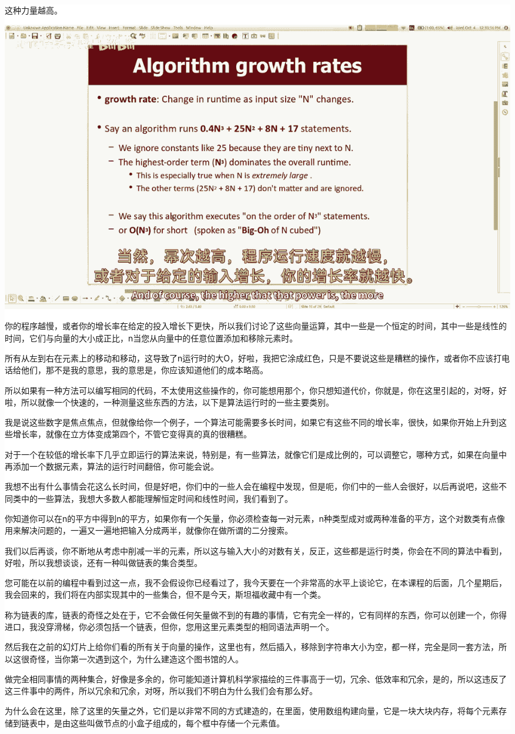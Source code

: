 这种力量越高。

![](img/40e48279d8a77064449bb3e1131c7775_3.png)

你的程序越慢，或者你的增长率在给定的投入增长下更快，所以我们讨论了这些向量运算，其中一些是一个恒定的时间，其中一些是线性的时间，它们与向量的大小成正比，n当您从向量中的任意位置添加和移除元素时。

所有从左到右在元素上的移动和移动，这导致了n运行时的大O，好啦，我把它涂成红色，只是不要说这些是糟糕的操作，或者你不应该打电话给他们，那不是我的意思，我的意思是，你应该知道他们的成本略高。

所以如果有一种方法可以编写相同的代码，不太使用这些操作的，你可能想用那个，你只想知道代价，你就是，你在这里引起的，对呀，好啦，所以就像一个快速的，一种测量这些东西的方法，以下是算法运行时的一些主要类别。

我是说这些数字是焦点焦点，但就像给你一个例子，一个算法可能需要多长时间，如果它有这些不同的增长率，很快，如果你开始上升到这些增长率，就像在立方体变成第四个，不管它变得真的真的很糟糕。

对于一个在较低的增长率下几乎立即运行的算法来说，特别是，有一些算法，就像它们是成比例的，可以调整它，哪种方式，如果在向量中再添加一个数据元素，算法的运行时间翻倍，你可能会说。

我想不出有什么事情会花这么长时间，但是好吧，你们中的一些人会在编程中发现，但是呃，你们中的一些人会很好，以后再说吧，这些不同类中的一些算法，我想大多数人都能理解恒定时间和线性时间，我们看到了。

你知道你可以在n的平方中得到n的平方，如果你有一个矢量，你必须检查每一对元素，n种类型成对或两种准备的平方，这个对数类有点像用来解决问题的，一遍又一遍地把输入分成两半，就像你在做所谓的二分搜索。

我们以后再谈，你不断地从考虑中削减一半的元素，所以这与输入大小的对数有关，反正，这些都是运行时类，你会在不同的算法中看到，好啦，所以我想谈谈，还有一种叫做链表的集合类型。

您可能在以前的编程中看到过这一点，我不会假设你已经看过了，我今天要在一个非常高的水平上谈论它，在本课程的后面，几个星期后，我会回来的，我们将在内部实现其中的一些集合，但不是今天，斯坦福收藏中有一个类。

称为链表的库，链表的奇怪之处在于，它不会做任何矢量做不到的有趣的事情，它有完全一样的，它有同样的东西，你可以创建一个，你得进口，我没穿滑梯，你必须包括一个链表，但你，您用这里元素类型的相同语法声明一个。

然后我在之前的幻灯片上给你们看的所有关于向量的操作，这里也有，然后插入，移除到字符串大小为空，都一样，完全是同一套方法，所以这很奇怪，当你第一次遇到这个，为什么建造这个图书馆的人。

做完全相同事情的两种集合，好像是多余的，你可能知道计算机科学家描绘的三件事高于一切，冗余、低效率和冗余，是的，所以这违反了这三件事中的两件，所以冗余和冗余，对呀，所以我们不明白为什么我们会有那么好。

为什么会在这里，除了这里的矢量之外，它们是以非常不同的方式建造的，在里面，使用数组构建向量，它是一块大块内存，将每个元素存储到链表中，是由这些叫做节点的小盒子组成的，每个框中存储一个元素值。
